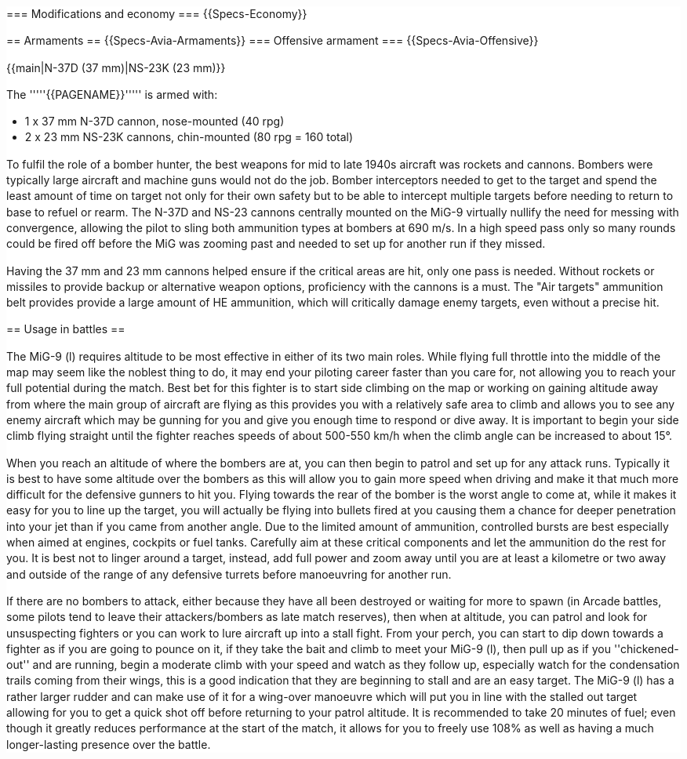 === Modifications and economy ===
{{Specs-Economy}}

== Armaments ==
{{Specs-Avia-Armaments}}
=== Offensive armament ===
{{Specs-Avia-Offensive}}

{{main|N-37D (37 mm)|NS-23K (23 mm)}}

The '''''{{PAGENAME}}''''' is armed with:

* 1 x 37 mm N-37D cannon, nose-mounted (40 rpg)
* 2 x 23 mm NS-23K cannons, chin-mounted (80 rpg = 160 total)

To fulfil the role of a bomber hunter, the best weapons for mid to late 1940s aircraft was rockets and cannons. Bombers were typically large aircraft and machine guns would not do the job. Bomber interceptors needed to get to the target and spend the least amount of time on target not only for their own safety but to be able to intercept multiple targets before needing to return to base to refuel or rearm. The N-37D and NS-23 cannons centrally mounted on the MiG-9 virtually nullify the need for messing with convergence, allowing the pilot to sling both ammunition types at bombers at 690 m/s. In a high speed pass only so many rounds could be fired off before the MiG was zooming past and needed to set up for another run if they missed.

Having the 37 mm and 23 mm cannons helped ensure if the critical areas are hit, only one pass is needed. Without rockets or missiles to provide backup or alternative weapon options, proficiency with the cannons is a must. The "Air targets" ammunition belt provides provide a large amount of HE ammunition, which will critically damage enemy targets, even without a precise hit.

== Usage in battles ==


The MiG-9 (l) requires altitude to be most effective in either of its two main roles. While flying full throttle into the middle of the map may seem like the noblest thing to do, it may end your piloting career faster than you care for, not allowing you to reach your full potential during the match. Best bet for this fighter is to start side climbing on the map or working on gaining altitude away from where the main group of aircraft are flying as this provides you with a relatively safe area to climb and allows you to see any enemy aircraft which may be gunning for you and give you enough time to respond or dive away. It is important to begin your side climb flying straight until the fighter reaches speeds of about 500-550 km/h when the climb angle can be increased to about 15°.

When you reach an altitude of where the bombers are at, you can then begin to patrol and set up for any attack runs. Typically it is best to have some altitude over the bombers as this will allow you to gain more speed when driving and make it that much more difficult for the defensive gunners to hit you. Flying towards the rear of the bomber is the worst angle to come at, while it makes it easy for you to line up the target, you will actually be flying into bullets fired at you causing them a chance for deeper penetration into your jet than if you came from another angle. Due to the limited amount of ammunition, controlled bursts are best especially when aimed at engines, cockpits or fuel tanks. Carefully aim at these critical components and let the ammunition do the rest for you. It is best not to linger around a target, instead, add full power and zoom away until you are at least a kilometre or two away and outside of the range of any defensive turrets before manoeuvring for another run.

If there are no bombers to attack, either because they have all been destroyed or waiting for more to spawn (in Arcade battles, some pilots tend to leave their attackers/bombers as late match reserves), then when at altitude, you can patrol and look for unsuspecting fighters or you can work to lure aircraft up into a stall fight. From your perch, you can start to dip down towards a fighter as if you are going to pounce on it, if they take the bait and climb to meet your MiG-9 (l), then pull up as if you ''chickened-out'' and are running, begin a moderate climb with your speed and watch as they follow up, especially watch for the condensation trails coming from their wings, this is a good indication that they are beginning to stall and are an easy target. The MiG-9 (l) has a rather larger rudder and can make use of it for a wing-over manoeuvre which will put you in line with the stalled out target allowing for you to get a quick shot off before returning to your patrol altitude. It is recommended to take 20 minutes of fuel; even though it greatly reduces performance at the start of the match, it allows for you to freely use 108% as well as having a much longer-lasting presence over the battle.
